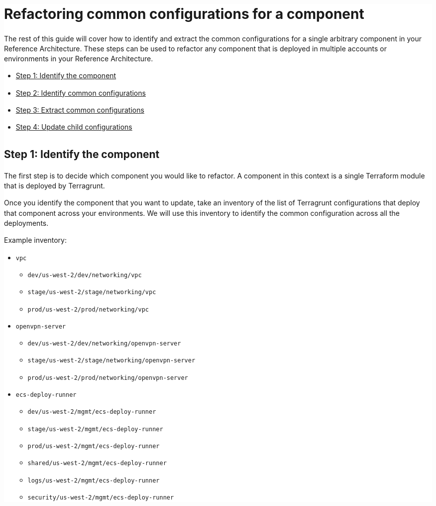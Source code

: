 # Refactoring common configurations for a component

The rest of this guide will cover how to identify and extract the common configurations for a single arbitrary component
in your Reference Architecture. These steps can be used to refactor any component that is deployed in multiple
accounts or environments in your Reference Architecture.

- [Step 1: Identify the component](#step-1-identify-the-component)

- [Step 2: Identify common configurations](#step-2-identify-common-configurations)

- [Step 3: Extract common configurations](#step-3-extract-common-configurations)

- [Step 4: Update child configurations](#step-4-update-child-configurations)

## Step 1: Identify the component

The first step is to decide which component you would like to refactor. A component in this context is a single
Terraform module that is deployed by Terragrunt.

Once you identify the component that you want to update, take an inventory of the list of Terragrunt configurations that
deploy that component across your environments. We will use this inventory to identify the common configuration across
all the deployments.

Example inventory:

- `vpc`

  - `dev/us-west-2/dev/networking/vpc`

  - `stage/us-west-2/stage/networking/vpc`

  - `prod/us-west-2/prod/networking/vpc`

- `openvpn-server`

  - `dev/us-west-2/dev/networking/openvpn-server`

  - `stage/us-west-2/stage/networking/openvpn-server`

  - `prod/us-west-2/prod/networking/openvpn-server`

- `ecs-deploy-runner`

  - `dev/us-west-2/mgmt/ecs-deploy-runner`

  - `stage/us-west-2/mgmt/ecs-deploy-runner`

  - `prod/us-west-2/mgmt/ecs-deploy-runner`

  - `shared/us-west-2/mgmt/ecs-deploy-runner`

  - `logs/us-west-2/mgmt/ecs-deploy-runner`

  - `security/us-west-2/mgmt/ecs-deploy-runner`
